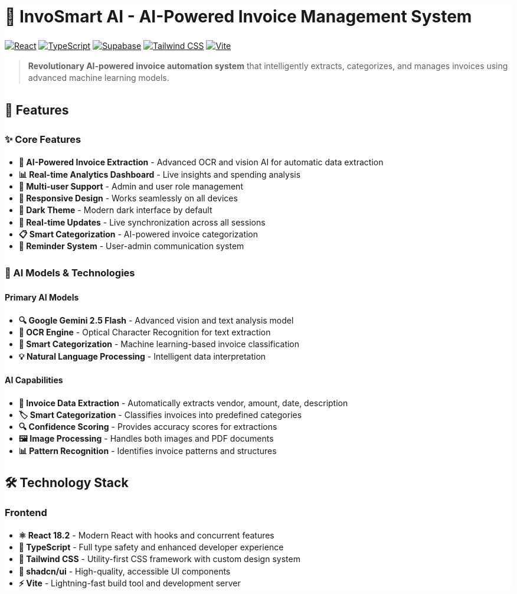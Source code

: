 # 🤖 InvoSmart AI - AI-Powered Invoice Management System

[![React](https://img.shields.io/badge/React-18.2.0-blue.svg)](https://reactjs.org/)
[![TypeScript](https://img.shields.io/badge/TypeScript-5.0+-blue.svg)](https://www.typescriptlang.org/)
[![Supabase](https://img.shields.io/badge/Supabase-Latest-green.svg)](https://supabase.com/)
[![Tailwind CSS](https://img.shields.io/badge/Tailwind_CSS-3.0+-blue.svg)](https://tailwindcss.com/)
[![Vite](https://img.shields.io/badge/Vite-4.0+-yellow.svg)](https://vitejs.dev/)

> **Revolutionary AI-powered invoice automation system** that intelligently extracts, categorizes, and manages invoices using advanced machine learning models.

## 🚀 Features

### ✨ Core Features
- **🤖 AI-Powered Invoice Extraction** - Advanced OCR and vision AI for automatic data extraction
- **📊 Real-time Analytics Dashboard** - Live insights and spending analysis
- **👥 Multi-user Support** - Admin and user role management
- **📱 Responsive Design** - Works seamlessly on all devices
- **🌙 Dark Theme** - Modern dark interface by default
- **🔄 Real-time Updates** - Live synchronization across all sessions
- **📋 Smart Categorization** - AI-powered invoice categorization
- **💬 Reminder System** - User-admin communication system

### 🤖 AI Models & Technologies

#### **Primary AI Models**
- **🔍 Google Gemini 2.5 Flash** - Advanced vision and text analysis model
- **📝 OCR Engine** - Optical Character Recognition for text extraction
- **🎯 Smart Categorization** - Machine learning-based invoice classification
- **💡 Natural Language Processing** - Intelligent data interpretation

#### **AI Capabilities**
- **📄 Invoice Data Extraction** - Automatically extracts vendor, amount, date, description
- **🏷️ Smart Categorization** - Classifies invoices into predefined categories
- **🔍 Confidence Scoring** - Provides accuracy scores for extractions
- **🖼️ Image Processing** - Handles both images and PDF documents
- **📊 Pattern Recognition** - Identifies invoice patterns and structures

## 🛠️ Technology Stack

### **Frontend**
- **⚛️ React 18.2** - Modern React with hooks and concurrent features
- **📘 TypeScript** - Full type safety and enhanced developer experience
- **🎨 Tailwind CSS** - Utility-first CSS framework with custom design system
- **🧱 shadcn/ui** - High-quality, accessible UI components
- **⚡ Vite** - Lightning-fast build tool and development server
